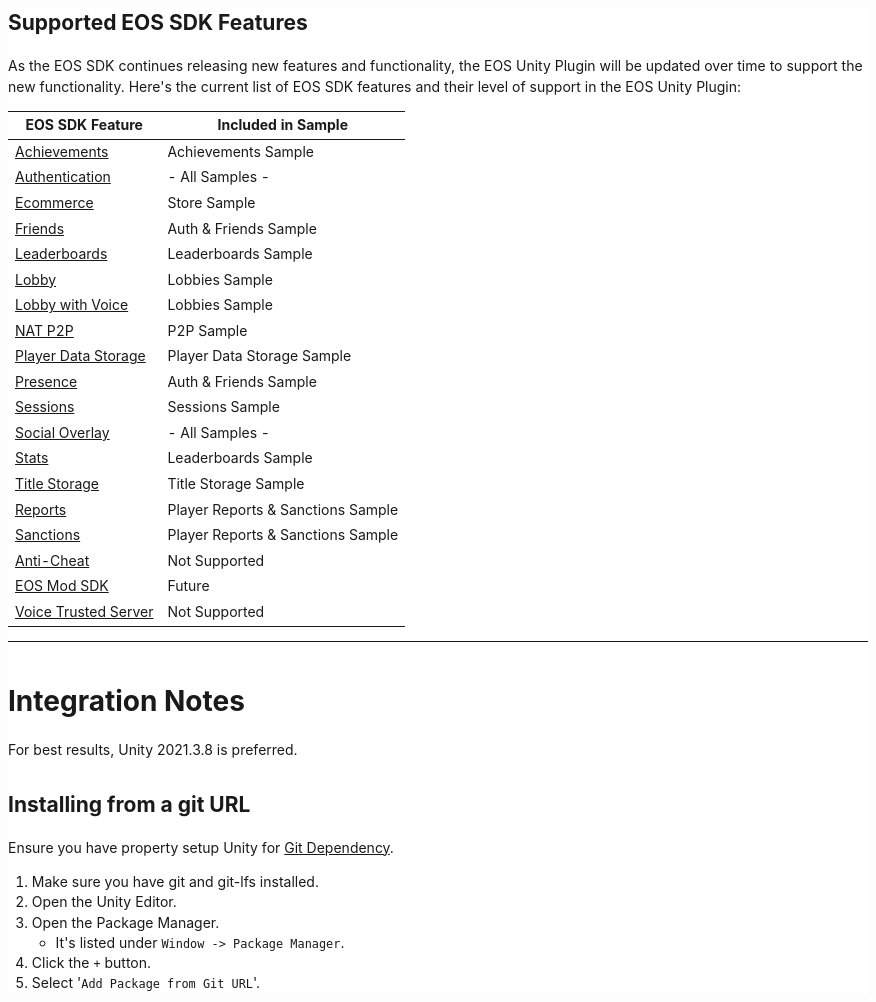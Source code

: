 
## Supported EOS SDK Features
As the EOS SDK continues releasing new features and functionality, the EOS Unity Plugin will be updated over time to support the new functionality. Here's the current list of EOS SDK features and their level of support in the EOS Unity Plugin:

| EOS SDK Feature | Included in Sample |
| - | - |
| [Achievements](https://dev.epicgames.com/docs/services/en-US/GameServices/Achievements/index.html) | Achievements Sample |
| [Authentication](https://dev.epicgames.com/docs/services/en-US/EpicAccountServices/AuthInterface/index.html) | - All Samples - |
| [Ecommerce](https://dev.epicgames.com/docs/services/en-US/EpicGamesStore/TechFeaturesConfig/Ecom/index.html) | Store Sample |
| [Friends](https://dev.epicgames.com/docs/services/en-US/EpicAccountServices/Friends/index.html) | Auth & Friends Sample |
| [Leaderboards](https://dev.epicgames.com/docs/services/en-US/GameServices/Leaderboards/index.html) | Leaderboards Sample |
| [Lobby](https://dev.epicgames.com/docs/services/en-US/GameServices/Lobbies/index.html) | Lobbies Sample |
| [Lobby with Voice](https://dev.epicgames.com/docs/services/en-US/GameServices/Voice/index.html#voicewithlobbies) | Lobbies Sample |
| [NAT P2P](https://dev.epicgames.com/docs/services/en-US/GameServices/P2P/index.html) | P2P Sample |
| [Player Data Storage](https://dev.epicgames.com/docs/services/en-US/GameServices/PlayerDataStorage/index.html) | Player Data Storage Sample |
| [Presence](https://dev.epicgames.com/docs/services/en-US/EpicAccountServices/Presence/index.html) | Auth & Friends Sample |
| [Sessions](https://dev.epicgames.com/docs/services/en-US/GameServices/Sessions/index.html) | Sessions Sample |
| [Social Overlay](https://dev.epicgames.com/docs/services/en-US/EpicAccountServices/SocialOverlayOverview/index.html) | - All Samples - |
| [Stats](https://dev.epicgames.com/docs/services/en-US/GameServices/Stats/index.html) | Leaderboards Sample |
| [Title Storage](https://dev.epicgames.com/docs/services/en-US/GameServices/TitleStorage/index.html) | Title Storage Sample |
| [Reports](https://dev.epicgames.com/docs/services/en-US/GameServices/ReportsInterface/index.html) | Player Reports & Sanctions Sample |
| [Sanctions](https://dev.epicgames.com/docs/services/en-US/GameServices/SanctionsInterface/index.html) | Player Reports & Sanctions Sample |
| [Anti-Cheat](https://dev.epicgames.com/docs/services/en-US/GameServices/AntiCheat/index.html) | Not Supported |
| [EOS Mod SDK](https://dev.epicgames.com/docs/services/en-US/EpicGamesStore/TechFeaturesConfig/Mods/index.html) | Future |
| [Voice Trusted Server](https://dev.epicgames.com/docs/services/en-US/GameServices/Voice/index.html#voicewithatrustedserverapplication) | Not Supported |


---
# Integration Notes
For best results, Unity 2021.3.8 is preferred.


## Installing from a git URL
Ensure you have property setup Unity for [Git Dependency](https://docs.unity3d.com/Manual/upm-git.html).
1. Make sure you have git and git-lfs installed.
2. Open the Unity Editor.
3. Open the Package Manager.
    * It's listed under ```Window -> Package Manager```.
4. Click the ```+``` button.
5. Select '```Add Package from Git URL```'.
